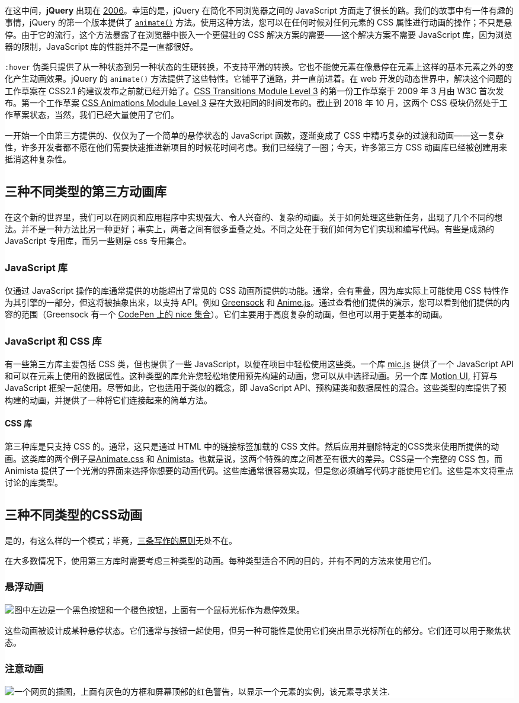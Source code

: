在这中间，**jQuery** 出现在 [2006](https://en.wikipedia.org/wiki/JQuery)。幸运的是，jQuery 在简化不同浏览器之间的 JavaScript 方面走了很长的路。我们的故事中有一件有趣的事情，jQuery 的第一个版本提供了 [`animate()`](https://api.jquery.com/animate/) 方法。使用这种方法，您可以在任何时候对任何元素的 CSS 属性进行动画的操作；不只是悬停。由于它的流行，这个方法暴露了在浏览器中嵌入一个更健壮的 CSS 解决方案的需要——这个解决方案不需要 JavaScript 库，因为浏览器的限制，JavaScript 库的性能并不是一直都很好。

`:hover` 伪类只提供了从一种状态到另一种状态的生硬转换，不支持平滑的转换。它也不能使元素在像悬停在元素上这样的基本元素之外的变化产生动画效果。jQuery 的 `animate()` 方法提供了这些特性。它铺平了道路，并一直前进着。在 web 开发的动态世界中，解决这个问题的工作草案在 CSS2.1 的建议发布之前就已经开始了。[CSS Transitions Module Level 3](https://www.w3.org/TR/2009/WD-css3-transitions-20090320/) 的第一份工作草案于 2009 年 3 月由 W3C 首次发布。第一个工作草案 [CSS Animations Module Level 3](https://www.w3.org/TR/2009/WD-css3-animations-20090320/) 是在大致相同的时间发布的。截止到 2018 年 10 月，这两个 CSS 模块仍然处于工作草案状态，当然，我们已经大量使用了它们。

一开始一个由第三方提供的、仅仅为了一个简单的悬停状态的 JavaScript 函数，逐渐变成了 CSS 中精巧复杂的过渡和动画——这一复杂性，许多开发者都不愿在他们需要快速推进新项目的时候花时间考虑。我们已经绕了一圈；今天，许多第三方 CSS 动画库已经被创建用来抵消这种复杂性。

## 三种不同类型的第三方动画库

在这个新的世界里，我们可以在网页和应用程序中实现强大、令人兴奋的、复杂的动画。关于如何处理这些新任务，出现了几个不同的想法。并不是一种方法比另一种更好；事实上，两者之间有很多重叠之处。不同之处在于我们如何为它们实现和编写代码。有些是成熟的 JavaScript 专用库，而另一些则是 css 专用集合。

### JavaScript 库

仅通过 JavaScript 操作的库通常提供的功能超出了常见的 CSS 动画所提供的功能。通常，会有重叠，因为库实际上可能使用 CSS 特性作为其引擎的一部分，但这将被抽象出来，以支持 API。例如 [Greensock](https://greensock.com/) 和 [Anime.js](https://animejs.com/)。通过查看他们提供的演示，您可以看到他们提供的内容的范围（Greensock 有一个 [CodePen 上的 nice 集合](https://codepen.io/GreenSock/)）。它们主要用于高度复杂的动画，但也可以用于更基本的动画。

### JavaScript 和 CSS 库

有一些第三方库主要包括 CSS 类，但也提供了一些 JavaScript，以便在项目中轻松使用这些类。一个库 [mic.js](https://webkul.github.io/micron/) 提供了一个 JavaScript API 和可以在元素上使用的数据属性。这种类型的库允许您轻松地使用预先构建的动画，您可以从中选择动画。另一个库 [Motion UI,](https://zurb.com/blog/introducing-the-new-motion-ui) 打算与 JavaScript 框架一起使用。尽管如此，它也适用于类似的概念，即 JavaScript API、预构建类和数据属性的混合。这些类型的库提供了预构建的动画，并提供了一种将它们连接起来的简单方法。

#### CSS 库

第三种库是只支持 CSS 的。通常，这只是通过 HTML 中的链接标签加载的 CSS 文件。然后应用并删除特定的CSS类来使用所提供的动画。这类库的两个例子是[Animate.css](https://daneden.github.io/animate.css/) 和 [Animista](http://animista.net/)。也就是说，这两个特殊的库之间甚至有很大的差异。CSS是一个完整的 CSS 包，而 Animista 提供了一个光滑的界面来选择你想要的动画代码。这些库通常很容易实现，但是您必须编写代码才能使用它们。这些是本文将重点讨论的库类型。

## 三种不同类型的CSS动画

是的，有这么样的一个模式；毕竟，[三条写作的原则](https://en.wikipedia.org/wiki/Rule_of_three_(writing))无处不在。

在大多数情况下，使用第三方库时需要考虑三种类型的动画。每种类型适合不同的目的，并有不同的方法来使用它们。

### 悬浮动画

![图中左边是一个黑色按钮和一个橙色按钮，上面有一个鼠标光标作为悬停效果。](https://css-tricks.com/wp-content/uploads/2019/05/button-hover.png)

这些动画被设计成某种悬停状态。它们通常与按钮一起使用，但另一种可能性是使用它们突出显示光标所在的部分。它们还可以用于聚焦状态。

### 注意动画

![一个网页的插图，上面有灰色的方框和屏幕顶部的红色警告，以显示一个元素的实例，该元素寻求关注.](https://css-tricks.com/wp-content/uploads/2019/05/attention.png)
